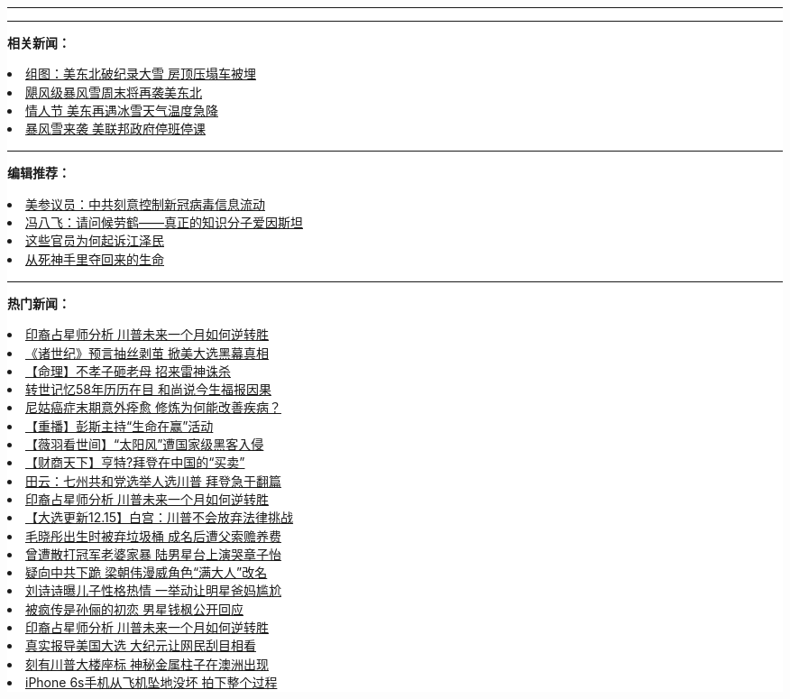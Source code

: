 <hr>
<hr>

<strong>相关新闻：</strong>
<li><a href="https://github.com/grnyyc3810/djy/blob/master/gb/15/2/11/n4364047.md#1">组图：美东北破纪录大雪 房顶压塌车被埋</a></li>
<li><a href="https://github.com/grnyyc3810/djy/blob/master/gb/15/2/14/n4366789.md#1">飓风级暴风雪周末将再袭美东北</a></li>
<li><a href="https://github.com/grnyyc3810/djy/blob/master/gb/15/2/15/n4367598.md#1">情人节  美东再遇冰雪天气温度急降</a></li>
<li><a href="https://github.com/grnyyc3810/djy/blob/master/gb/15/2/17/n4369128.md#1">暴风雪来袭 美联邦政府停班停课</a></li>
<hr>


<strong>编辑推荐：</strong>
<li><a href="https://github.com/onzhi266/djy/blob/master/gb/20/2/22/n11887949.md#1">美参议员：中共刻意控制新冠病毒信息流动</a></li>
<li><a href="https://github.com/tsiac2612/djy/blob/master/gb/19/1/7/n10959110.md#1" target="_blank">冯八飞：请问候劳鹤——真正的知识分子爱因斯坦</a></li><li><a href="https://github.com/grnyyc3810/djy/blob/master/gb/18/8/28/n10672014.md?dfh#1" target="_blank">这些官员为何起诉江泽民</a></li><li><a href="https://github.com/tsiac2612/djy/blob/master/gb/18/3/29/n10261439.md#1" target="_blank">从死神手里夺回来的生命</a></li><hr>


<strong>热门新闻：</strong>
<li><a href="https://github.com/zoelzd3252/djy/blob/master/gb/20/12/15/n12621699.md#1">印裔占星师分析 川普未来一个月如何逆转胜</a></li>
<li><a href="https://github.com/zoelzd3252/djy/blob/master/gb/20/12/9/n12605810.md#1">《诸世纪》预言抽丝剥茧 掀美大选黑幕真相</a></li>
<li><a href="https://github.com/zoelzd3252/djy/blob/master/gb/20/12/10/n12609444.md#1">【命理】不孝子砸老母 招来雷神诛杀</a></li>
<li><a href="https://github.com/zoelzd3252/djy/blob/master/gb/20/11/28/n12581416.md#1">转世记忆58年历历在目 和尚说今生福报因果</a></li>
<li><a href="https://github.com/zoelzd3252/djy/blob/master/gb/20/12/11/n12614366.md#1">尼姑癌症末期意外痊愈 修炼为何能改善疾病？</a></li>
<li><a href="https://github.com/zoelzd3252/djy/blob/master/gb/20/12/16/n12625609.md#1">【重播】彭斯主持“生命在赢”活动</a></li>
<li><a href="https://github.com/zoelzd3252/djy/blob/master/gb/20/12/16/n12625739.md#1">【薇羽看世间】“太阳风”遭国家级黑客入侵</a></li>
<li><a href="https://github.com/zoelzd3252/djy/blob/master/gb/20/12/16/n12625460.md#1">【财商天下】亨特?拜登在中国的“买卖”</a></li>
<li><a href="https://github.com/zoelzd3252/djy/blob/master/gb/20/12/15/n12621457.md#1">田云：七州共和党选举人选川普 拜登急于翻篇</a></li>
<li><a href="https://github.com/zoelzd3252/djy/blob/master/gb/20/12/15/n12621699.md#1">印裔占星师分析 川普未来一个月如何逆转胜</a></li>
<li><a href="https://github.com/zoelzd3252/djy/blob/master/gb/20/12/15/n12622044.md#1">【大选更新12.15】白宫：川普不会放弃法律挑战</a></li>
<li><a href="https://github.com/zoelzd3252/djy/blob/master/gb/20/12/15/n12620919.md#1">毛晓彤出生时被弃垃圾桶 成名后遭父索赡养费</a></li>
<li><a href="https://github.com/zoelzd3252/djy/blob/master/gb/20/12/15/n12623272.md#1">曾遭散打冠军老婆家暴 陆男星台上演哭章子怡</a></li>
<li><a href="https://github.com/zoelzd3252/djy/blob/master/gb/20/12/16/n12623537.md#1">疑向中共下跪 梁朝伟漫威角色“满大人”改名</a></li>
<li><a href="https://github.com/zoelzd3252/djy/blob/master/gb/20/12/14/n12618254.md#1">刘诗诗曝儿子性格热情 一举动让明星爸妈尴尬</a></li>
<li><a href="https://github.com/zoelzd3252/djy/blob/master/gb/20/12/14/n12620535.md#1">被疯传是孙俪的初恋 男星钱枫公开回应</a></li>
<li><a href="https://github.com/zoelzd3252/djy/blob/master/gb/20/12/15/n12621699.md#1">印裔占星师分析 川普未来一个月如何逆转胜</a></li>
<li><a href="https://github.com/zoelzd3252/djy/blob/master/gb/20/12/14/n12618609.md#1">真实报导美国大选 大纪元让网民刮目相看</a></li>
<li><a href="https://github.com/zoelzd3252/djy/blob/master/gb/20/12/14/n12618931.md#1">刻有川普大楼座标 神秘金属柱子在澳洲出现</a></li>
<li><a href="https://github.com/zoelzd3252/djy/blob/master/gb/20/12/16/n12624214.md#1">iPhone 6s手机从飞机坠地没坏 拍下整个过程</a></li>